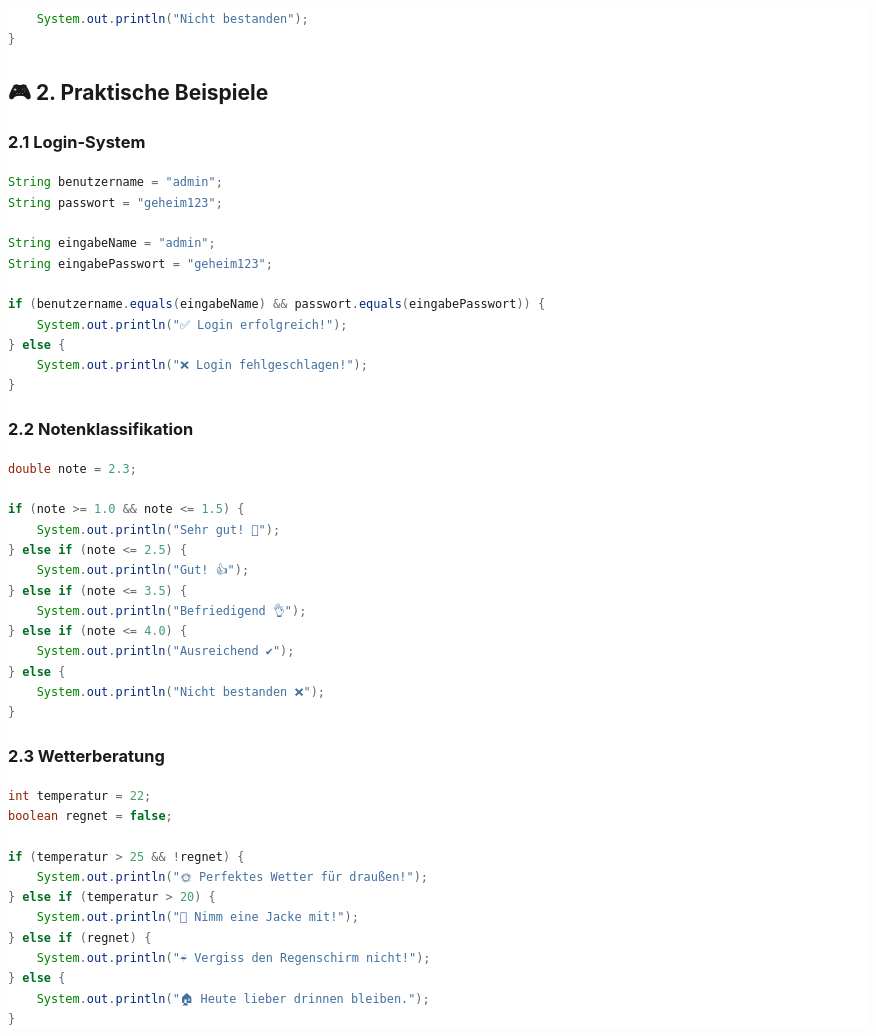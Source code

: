 ```java
    System.out.println("Nicht bestanden");
}
```

## 🎮 2. Praktische Beispiele

### 2.1 Login-System
```java
String benutzername = "admin";
String passwort = "geheim123";

String eingabeName = "admin";
String eingabePasswort = "geheim123";

if (benutzername.equals(eingabeName) && passwort.equals(eingabePasswort)) {
    System.out.println("✅ Login erfolgreich!");
} else {
    System.out.println("❌ Login fehlgeschlagen!");
}
```

### 2.2 Notenklassifikation
```java
double note = 2.3;

if (note >= 1.0 && note <= 1.5) {
    System.out.println("Sehr gut! 🌟");
} else if (note <= 2.5) {
    System.out.println("Gut! 👍");
} else if (note <= 3.5) {
    System.out.println("Befriedigend 👌");
} else if (note <= 4.0) {
    System.out.println("Ausreichend ✔️");
} else {
    System.out.println("Nicht bestanden ❌");
}
```

### 2.3 Wetterberatung
```java
int temperatur = 22;
boolean regnet = false;

if (temperatur > 25 && !regnet) {
    System.out.println("🌞 Perfektes Wetter für draußen!");
} else if (temperatur > 20) {
    System.out.println("🧥 Nimm eine Jacke mit!");
} else if (regnet) {
    System.out.println("☔ Vergiss den Regenschirm nicht!");
} else {
    System.out.println("🏠 Heute lieber drinnen bleiben.");
}
```
